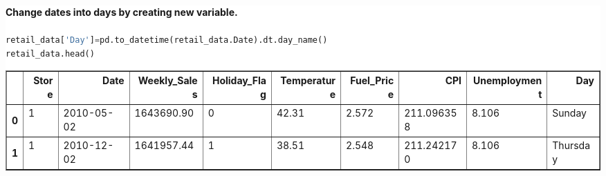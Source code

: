 

#### Change dates into days by creating new variable.


```python
retail_data['Day']=pd.to_datetime(retail_data.Date).dt.day_name()
retail_data.head()
```




<div>
<style scoped>
    .dataframe tbody tr th:only-of-type {
        vertical-align: middle;
    }

    .dataframe tbody tr th {
        vertical-align: top;
    }

    .dataframe thead th {
        text-align: right;
    }
</style>
<table border="1" class="dataframe">
  <thead>
    <tr style="text-align: right;">
      <th></th>
      <th>Store</th>
      <th>Date</th>
      <th>Weekly_Sales</th>
      <th>Holiday_Flag</th>
      <th>Temperature</th>
      <th>Fuel_Price</th>
      <th>CPI</th>
      <th>Unemployment</th>
      <th>Day</th>
    </tr>
  </thead>
  <tbody>
    <tr>
      <th>0</th>
      <td>1</td>
      <td>2010-05-02</td>
      <td>1643690.90</td>
      <td>0</td>
      <td>42.31</td>
      <td>2.572</td>
      <td>211.096358</td>
      <td>8.106</td>
      <td>Sunday</td>
    </tr>
    <tr>
      <th>1</th>
      <td>1</td>
      <td>2010-12-02</td>
      <td>1641957.44</td>
      <td>1</td>
      <td>38.51</td>
      <td>2.548</td>
      <td>211.242170</td>
      <td>8.106</td>
      <td>Thursday</td>
    </tr>
    <tr>